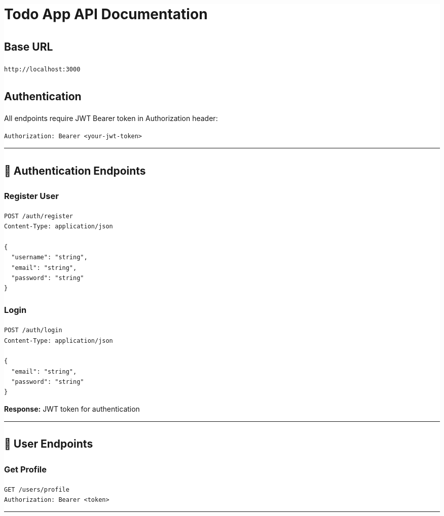 # Todo App API Documentation

## Base URL
```
http://localhost:3000
```

## Authentication
All endpoints require JWT Bearer token in Authorization header:
```
Authorization: Bearer <your-jwt-token>
```

---

## 🔐 Authentication Endpoints

### Register User
```http
POST /auth/register
Content-Type: application/json

{
  "username": "string",
  "email": "string", 
  "password": "string"
}
```

### Login
```http
POST /auth/login
Content-Type: application/json

{
  "email": "string",
  "password": "string"
}
```
**Response:** JWT token for authentication

---

## 👤 User Endpoints

### Get Profile
```http
GET /users/profile
Authorization: Bearer <token>
```

---